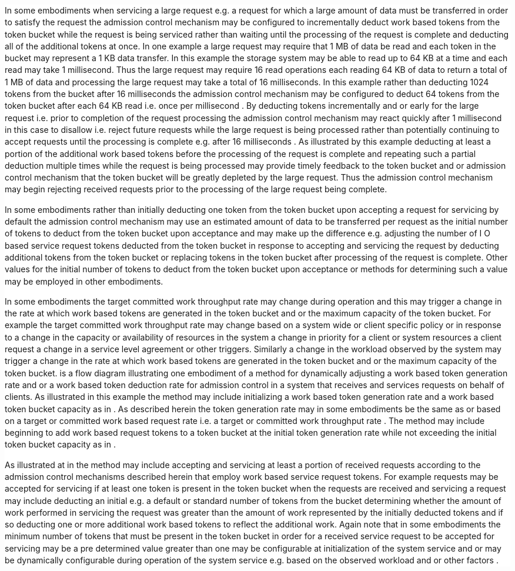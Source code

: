 In some embodiments when servicing a large request e.g. a request for which a large amount of data must be transferred in order to satisfy the request the admission control mechanism may be configured to incrementally deduct work based tokens from the token bucket while the request is being serviced rather than waiting until the processing of the request is complete and deducting all of the additional tokens at once. In one example a large request may require that 1 MB of data be read and each token in the bucket may represent a 1 KB data transfer. In this example the storage system may be able to read up to 64 KB at a time and each read may take 1 millisecond. Thus the large request may require 16 read operations each reading 64 KB of data to return a total of 1 MB of data and processing the large request may take a total of 16 milliseconds. In this example rather than deducting 1024 tokens from the bucket after 16 milliseconds the admission control mechanism may be configured to deduct 64 tokens from the token bucket after each 64 KB read i.e. once per millisecond . By deducting tokens incrementally and or early for the large request i.e. prior to completion of the request processing the admission control mechanism may react quickly after 1 millisecond in this case to disallow i.e. reject future requests while the large request is being processed rather than potentially continuing to accept requests until the processing is complete e.g. after 16 milliseconds . As illustrated by this example deducting at least a portion of the additional work based tokens before the processing of the request is complete and repeating such a partial deduction multiple times while the request is being processed may provide timely feedback to the token bucket and or admission control mechanism that the token bucket will be greatly depleted by the large request. Thus the admission control mechanism may begin rejecting received requests prior to the processing of the large request being complete.

In some embodiments rather than initially deducting one token from the token bucket upon accepting a request for servicing by default the admission control mechanism may use an estimated amount of data to be transferred per request as the initial number of tokens to deduct from the token bucket upon acceptance and may make up the difference e.g. adjusting the number of I O based service request tokens deducted from the token bucket in response to accepting and servicing the request by deducting additional tokens from the token bucket or replacing tokens in the token bucket after processing of the request is complete. Other values for the initial number of tokens to deduct from the token bucket upon acceptance or methods for determining such a value may be employed in other embodiments.

In some embodiments the target committed work throughput rate may change during operation and this may trigger a change in the rate at which work based tokens are generated in the token bucket and or the maximum capacity of the token bucket. For example the target committed work throughput rate may change based on a system wide or client specific policy or in response to a change in the capacity or availability of resources in the system a change in priority for a client or system resources a client request a change in a service level agreement or other triggers. Similarly a change in the workload observed by the system may trigger a change in the rate at which work based tokens are generated in the token bucket and or the maximum capacity of the token bucket. is a flow diagram illustrating one embodiment of a method for dynamically adjusting a work based token generation rate and or a work based token deduction rate for admission control in a system that receives and services requests on behalf of clients. As illustrated in this example the method may include initializing a work based token generation rate and a work based token bucket capacity as in . As described herein the token generation rate may in some embodiments be the same as or based on a target or committed work based request rate i.e. a target or committed work throughput rate . The method may include beginning to add work based request tokens to a token bucket at the initial token generation rate while not exceeding the initial token bucket capacity as in .

As illustrated at in the method may include accepting and servicing at least a portion of received requests according to the admission control mechanisms described herein that employ work based service request tokens. For example requests may be accepted for servicing if at least one token is present in the token bucket when the requests are received and servicing a request may include deducting an initial e.g. a default or standard number of tokens from the bucket determining whether the amount of work performed in servicing the request was greater than the amount of work represented by the initially deducted tokens and if so deducting one or more additional work based tokens to reflect the additional work. Again note that in some embodiments the minimum number of tokens that must be present in the token bucket in order for a received service request to be accepted for servicing may be a pre determined value greater than one may be configurable at initialization of the system service and or may be dynamically configurable during operation of the system service e.g. based on the observed workload and or other factors .
